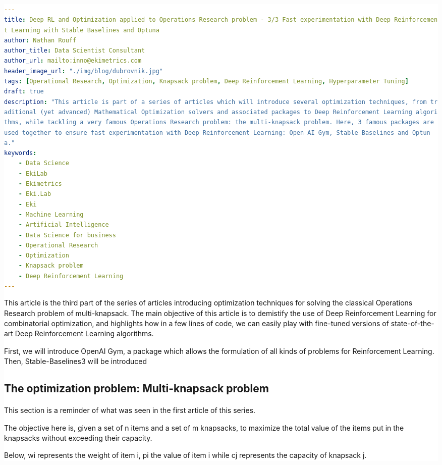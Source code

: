 ```yaml
---
title: Deep RL and Optimization applied to Operations Research problem - 3/3 Fast experimentation with Deep Reinforcement Learning with Stable Baselines and Optuna
author: Nathan Rouff
author_title: Data Scientist Consultant
author_url: mailto:inno@ekimetrics.com
header_image_url: "./img/blog/dubrovnik.jpg"
tags: [Operational Research, Optimization, Knapsack problem, Deep Reinforcement Learning, Hyperparameter Tuning]
draft: true
description: "This article is part of a series of articles which will introduce several optimization techniques, from traditional (yet advanced) Mathematical Optimization solvers and associated packages to Deep Reinforcement Learning algorithms, while tackling a very famous Operations Research problem: the multi-knapsack problem. Here, 3 famous packages are used together to ensure fast experimentation with Deep Reinforcement Learning: Open AI Gym, Stable Baselines and Optuna."
keywords:
    - Data Science
    - EkiLab
    - Ekimetrics
    - Eki.Lab
    - Eki
    - Machine Learning
    - Artificial Intelligence
    - Data Science for business
    - Operational Research
    - Optimization
    - Knapsack problem
    - Deep Reinforcement Learning
---
```






This article is the third part of the series of articles introducing optimization techniques for solving the classical Operations Research problem of multi-knapsack. The main objective of this article is to demistify the use of Deep Reinforcement Learning for combinatorial optimization, and highlights how in a few lines of code, we can easily play with fine-tuned versions of state-of-the-art Deep Reinforcement Learning algorithms.

First, we will introduce OpenAI Gym, a package which allows the formulation of all kinds of problems for Reinforcement Learning. Then, Stable-Baselines3 will be introduced

## The optimization problem: Multi-knapsack problem

This section is a reminder of what was seen in the first article of this series.

The objective here is, given a set of n items and a set of m knapsacks, to maximize the total value of the items put in the knapsacks without exceeding their capacity.

Below, wi represents the weight of item i, pi the value of item i while cj represents the capacity of knapsack j.
